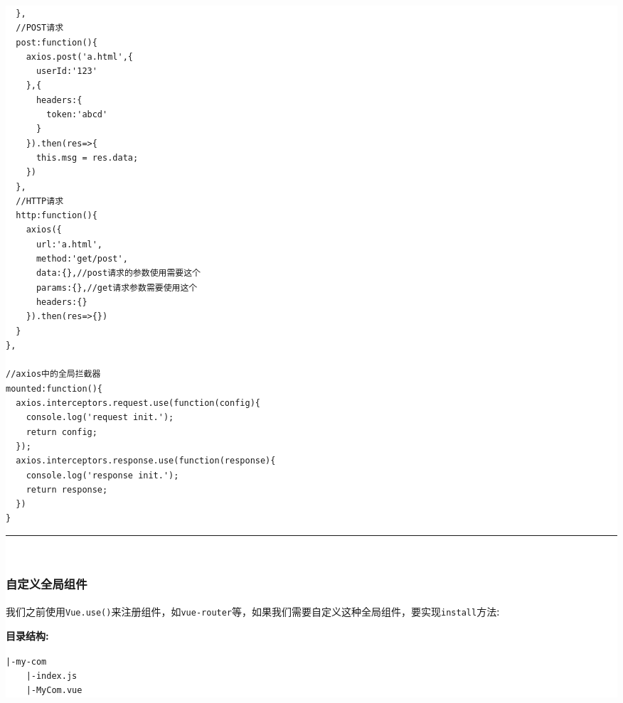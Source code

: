 ```
  },
  //POST请求
  post:function(){
    axios.post('a.html',{
      userId:'123'
    },{
      headers:{
        token:'abcd'
      }
    }).then(res=>{
      this.msg = res.data;
    })
  },
  //HTTP请求
  http:function(){
    axios({
      url:'a.html',
      method:'get/post',
      data:{},//post请求的参数使用需要这个
      params:{},//get请求参数需要使用这个
      headers:{}
    }).then(res=>{})
  }
},

//axios中的全局拦截器
mounted:function(){
  axios.interceptors.request.use(function(config){
    console.log('request init.');
    return config;
  });
  axios.interceptors.response.use(function(response){
    console.log('response init.');
    return response;
  })
}
```



***
<br>


### 自定义全局组件


我们之前使用`Vue.use()`来注册组件，如`vue-router`等，如果我们需要自定义这种全局组件，要实现`install`方法:

**目录结构:**

```
|-my-com
    |-index.js
    |-MyCom.vue
```
